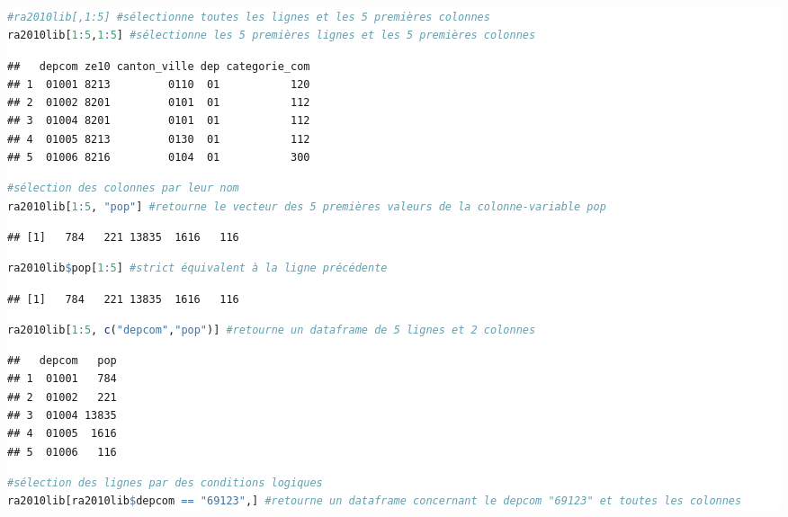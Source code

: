 ``` r
#ra2010lib[,1:5] #sélectionne toutes les lignes et les 5 premières colonnes
ra2010lib[1:5,1:5] #sélectionne les 5 premières lignes et les 5 premières colonnes
```

    ##   depcom ze10 canton_ville dep categorie_com
    ## 1  01001 8213         0110  01           120
    ## 2  01002 8201         0101  01           112
    ## 3  01004 8201         0101  01           112
    ## 4  01005 8213         0130  01           112
    ## 5  01006 8216         0104  01           300

``` r
#sélection des colonnes par leur nom
ra2010lib[1:5, "pop"] #retourne le vecteur des 5 premières valeurs de la colonne-variable pop
```

    ## [1]   784   221 13835  1616   116

``` r
ra2010lib$pop[1:5] #strict équivalent à la ligne précédente
```

    ## [1]   784   221 13835  1616   116

``` r
ra2010lib[1:5, c("depcom","pop")] #retourne un dataframe de 5 lignes et 2 colonnes
```

    ##   depcom   pop
    ## 1  01001   784
    ## 2  01002   221
    ## 3  01004 13835
    ## 4  01005  1616
    ## 5  01006   116

``` r
#sélection des lignes par des conditions logiques
ra2010lib[ra2010lib$depcom == "69123",] #retourne un dataframe concernant le depcom "69123" et toutes les colonnes
```
